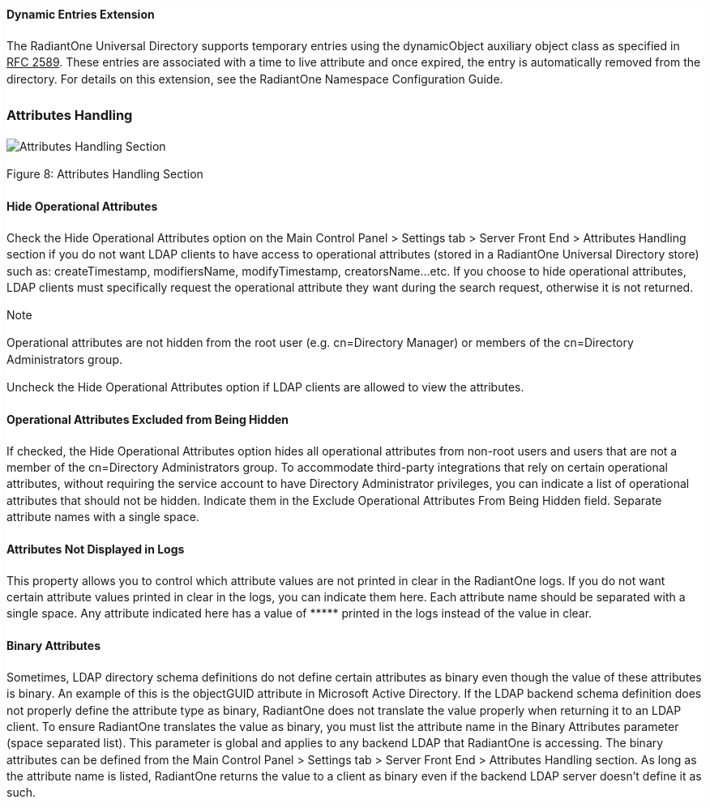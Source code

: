 #### Dynamic Entries Extension

The RadiantOne Universal Directory supports temporary entries using the dynamicObject auxiliary object class as specified in [RFC 2589](https://www.rfc-editor.org/rfc/rfc2589). These entries are associated with a time to live attribute and once expired, the entry is automatically removed from the directory. For details on this extension, see the RadiantOne Namespace Configuration Guide.

### Attributes Handling

![Attributes Handling Section](Media/Image3.45.jpg)
 
Figure 8: Attributes Handling Section

#### Hide Operational Attributes

Check the Hide Operational Attributes option on the Main Control Panel > Settings tab > Server Front End > Attributes Handling section if you do not want LDAP clients to have access to operational attributes (stored in a RadiantOne Universal Directory store) such as: createTimestamp, modifiersName, modifyTimestamp, creatorsName…etc. If you choose to hide operational attributes, LDAP clients must specifically request the operational attribute they want during the search request, otherwise it is not returned.

>[!note] 
>Operational attributes are not hidden from the root user (e.g. cn=Directory Manager) or members of the cn=Directory Administrators group.

Uncheck the Hide Operational Attributes option if LDAP clients are allowed to view the attributes.

#### Operational Attributes Excluded from Being Hidden

If checked, the Hide Operational Attributes option hides all operational attributes from non-root users and users that are not a member of the cn=Directory Administrators group. To accommodate third-party integrations that rely on certain operational attributes, without requiring the service account to have Directory Administrator privileges, you can indicate a list of operational attributes that should not be hidden. Indicate them in the Exclude Operational Attributes From Being Hidden field. Separate attribute names with a single space. 

#### Attributes Not Displayed in Logs

This property allows you to control which attribute values are not printed in clear in the RadiantOne logs. If you do not want certain attribute values printed in clear in the logs, you can indicate them here. Each attribute name should be separated with a single space. Any attribute indicated here has a value of ***** printed in the logs instead of the value in clear.

#### Binary Attributes

Sometimes, LDAP directory schema definitions do not define certain attributes as binary even though the value of these attributes is binary. An example of this is the objectGUID attribute in Microsoft Active Directory. If the LDAP backend schema definition does not properly define the attribute type as binary, RadiantOne does not translate the value properly when returning it to an LDAP client. To ensure RadiantOne translates the value as binary, you must list the attribute name in the Binary Attributes parameter (space separated list). This parameter is global and applies to any backend LDAP that RadiantOne is accessing. The binary attributes can be defined from the Main Control Panel > Settings tab > Server Front End > Attributes Handling section. As long as the attribute name is listed, RadiantOne returns the value to a client as binary even if the backend LDAP server doesn’t define it as such.
